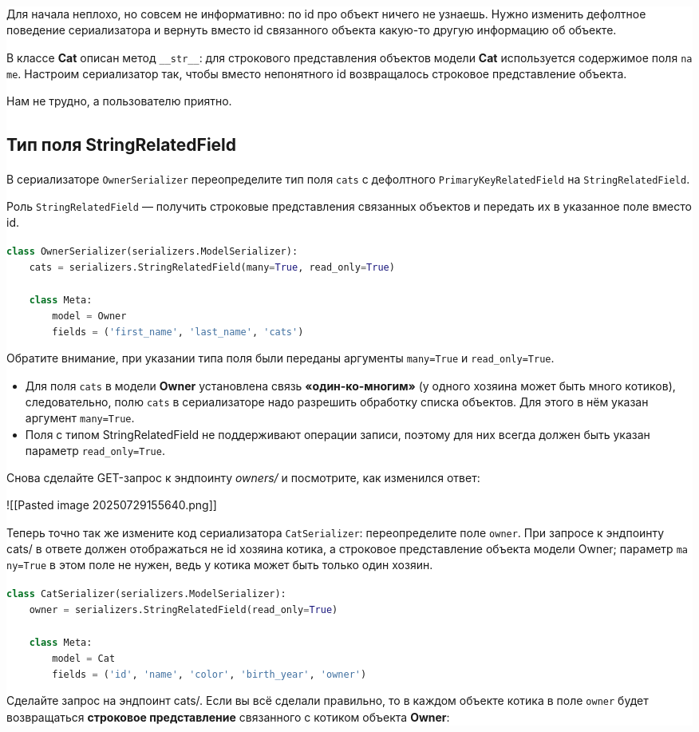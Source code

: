 
Для начала неплохо, но совсем не информативно: по id про объект ничего не узнаешь. Нужно изменить дефолтное поведение сериализатора и вернуть вместо id связанного объекта какую-то другую информацию об объекте.

В классе **Cat** описан метод `__str__`: для строкового представления объектов модели **Cat** используется содержимое поля `name`. Настроим сериализатор так, чтобы вместо непонятного id возвращалось строковое представление объекта.

Нам не трудно, а пользователю приятно.

## Тип поля StringRelatedField

В сериализаторе `OwnerSerializer` переопределите тип поля `cats` с дефолтного `PrimaryKeyRelatedField` на `StringRelatedField`.

Роль `StringRelatedField` — получить строковые представления связанных объектов и передать их в указанное поле вместо id.

```python
class OwnerSerializer(serializers.ModelSerializer):
    cats = serializers.StringRelatedField(many=True, read_only=True)

    class Meta:
        model = Owner
        fields = ('first_name', 'last_name', 'cats')
```


Обратите внимание, при указании типа поля были переданы аргументы `many=True` и `read_only=True`.

- Для поля `cats` в модели **Owner** установлена связь **«один-ко-многим»** (у одного хозяина может быть много котиков), следовательно, полю `cats` в сериализаторе надо разрешить обработку списка объектов. Для этого в нём указан аргумент `many=True`.
- Поля с типом StringRelatedField не поддерживают операции записи, поэтому для них всегда должен быть указан параметр `read_only=True`.

Снова сделайте GET-запрос к эндпоинту _owners/_ и посмотрите, как изменился ответ:

![[Pasted image 20250729155640.png]]


Теперь точно так же измените код сериализатора `CatSerializer`: переопределите поле `owner`. При запросе к эндпоинту cats/ в ответе должен отображаться не id хозяина котика, а строковое представление объекта модели Owner; параметр `many=True` в этом поле не нужен, ведь у котика может быть только один хозяин.

```python
class CatSerializer(serializers.ModelSerializer):
    owner = serializers.StringRelatedField(read_only=True)
    
    class Meta:
        model = Cat
        fields = ('id', 'name', 'color', 'birth_year', 'owner')
```

Сделайте запрос на эндпоинт cats/. Если вы всё сделали правильно, то в каждом объекте котика в поле `owner` будет возвращаться **строковое представление** связанного с котиком объекта **Owner**:
